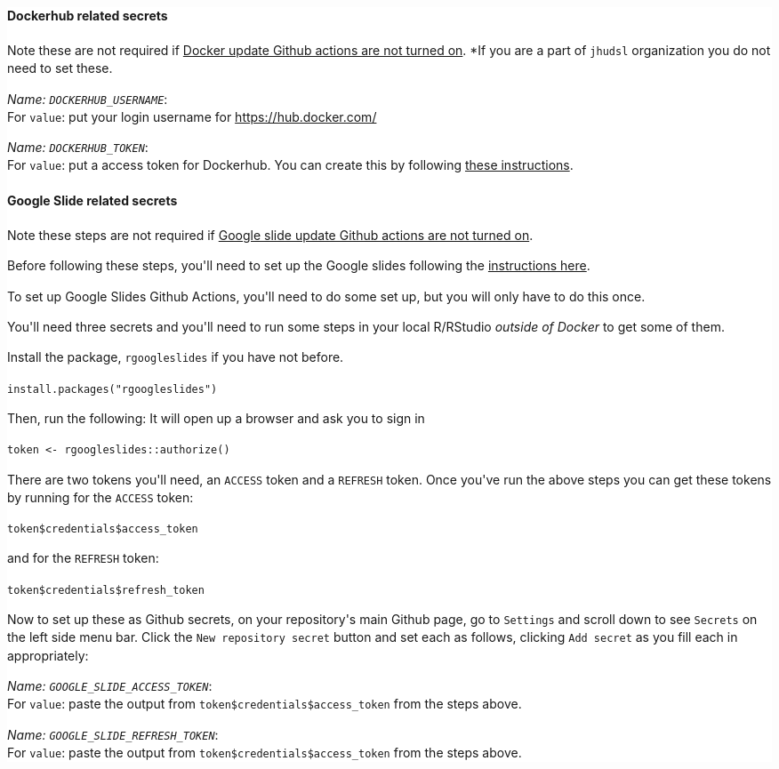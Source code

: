 #### Dockerhub related secrets

Note these are not required if [Docker update Github actions are not turned on](#about-customizing-render-bookdownyml-also-called-build-all).
*If you are a part of `jhudsl` organization you do not need to set these.

_Name: `DOCKERHUB_USERNAME`_:  
For `value`: put your login username for https://hub.docker.com/

_Name: `DOCKERHUB_TOKEN`_:   
For `value`: put a access token for Dockerhub.
You can create this by following [these instructions](https://docs.docker.com/docker-hub/access-tokens/#create-an-access-token).

#### Google Slide related secrets

Note these steps are not required if [Google slide update Github actions are not turned on](#about-customizing-render-bookdownyml-also-called-build-all).

Before following these steps, you'll need to set up the Google slides following the [instructions here](#adding-images-and-graphics).

To set up Google Slides Github Actions, you'll need to do some set up, but you will only have to do this once.

You'll need three secrets and you'll need to run some steps in your local R/RStudio _outside of Docker_ to get some of them.

Install the package, `rgoogleslides` if you have not before.
```
install.packages("rgoogleslides")
```
Then, run the following:
It will open up a browser and ask you to sign in
```
token <- rgoogleslides::authorize()
```

There are two tokens you'll need, an `ACCESS` token and a `REFRESH` token.
Once you've run the above steps you can get these tokens by running for the `ACCESS` token:
```
token$credentials$access_token
```
and for the `REFRESH` token:
```
token$credentials$refresh_token
```

Now to set up these as Github secrets, on your repository's main Github page, go to `Settings` and scroll down to see `Secrets` on the left side menu bar.
Click the `New repository secret` button and set each as follows, clicking `Add secret` as you fill each in appropriately:  

_Name: `GOOGLE_SLIDE_ACCESS_TOKEN`_:  
For `value`: paste the output from `token$credentials$access_token` from the steps above.

_Name: `GOOGLE_SLIDE_REFRESH_TOKEN`_:  
For `value`: paste the output from `token$credentials$access_token` from the steps above.
